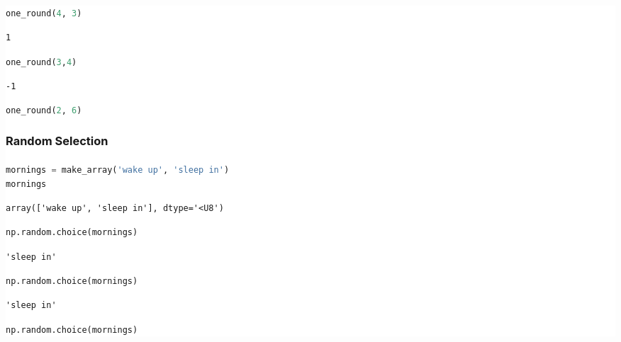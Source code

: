 
```python
one_round(4, 3)
```




    1




```python
one_round(3,4)
```




    -1




```python
one_round(2, 6)
```

### Random Selection


```python
mornings = make_array('wake up', 'sleep in')
mornings
```




    array(['wake up', 'sleep in'], dtype='<U8')




```python
np.random.choice(mornings)
```




    'sleep in'




```python
np.random.choice(mornings)
```




    'sleep in'




```python
np.random.choice(mornings)
```
